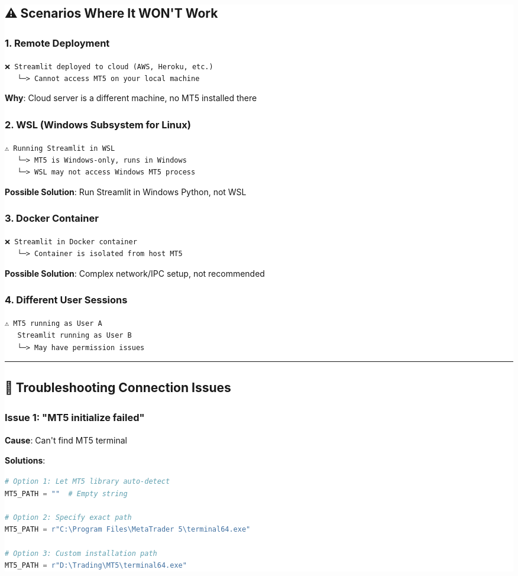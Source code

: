 
## ⚠️ Scenarios Where It WON'T Work

### 1. Remote Deployment
```
❌ Streamlit deployed to cloud (AWS, Heroku, etc.)
   └─> Cannot access MT5 on your local machine
```

**Why**: Cloud server is a different machine, no MT5 installed there

### 2. WSL (Windows Subsystem for Linux)
```
⚠️ Running Streamlit in WSL
   └─> MT5 is Windows-only, runs in Windows
   └─> WSL may not access Windows MT5 process
```

**Possible Solution**: Run Streamlit in Windows Python, not WSL

### 3. Docker Container
```
❌ Streamlit in Docker container
   └─> Container is isolated from host MT5
```

**Possible Solution**: Complex network/IPC setup, not recommended

### 4. Different User Sessions
```
⚠️ MT5 running as User A
   Streamlit running as User B
   └─> May have permission issues
```

---

## 🔧 Troubleshooting Connection Issues

### Issue 1: "MT5 initialize failed"

**Cause**: Can't find MT5 terminal

**Solutions**:
```python
# Option 1: Let MT5 library auto-detect
MT5_PATH = ""  # Empty string

# Option 2: Specify exact path
MT5_PATH = r"C:\Program Files\MetaTrader 5\terminal64.exe"

# Option 3: Custom installation path
MT5_PATH = r"D:\Trading\MT5\terminal64.exe"
```
